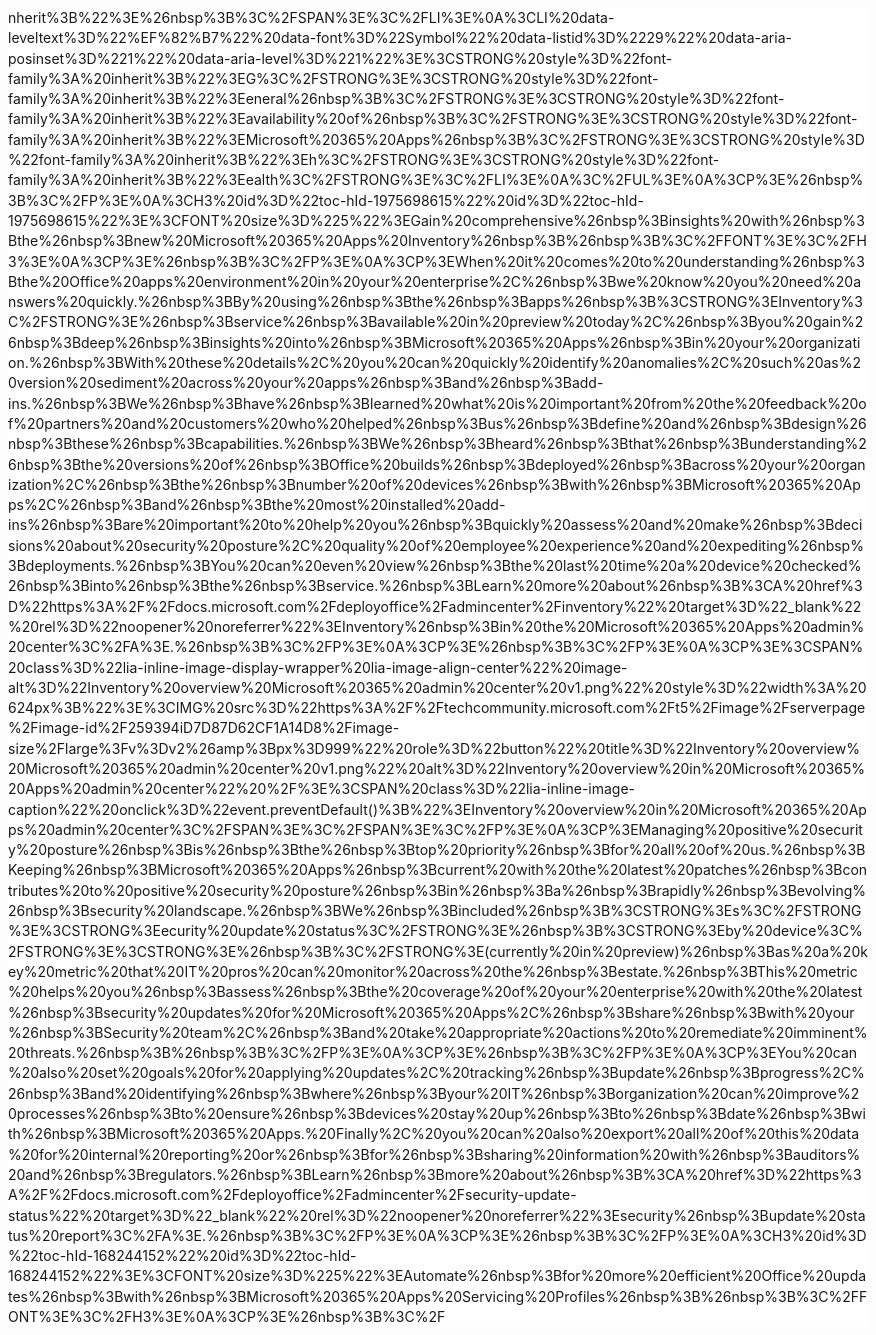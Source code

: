 nherit%3B%22%3E%26nbsp%3B%3C%2FSPAN%3E%3C%2FLI%3E%0A%3CLI%20data-leveltext%3D%22%EF%82%B7%22%20data-font%3D%22Symbol%22%20data-listid%3D%2229%22%20data-aria-posinset%3D%221%22%20data-aria-level%3D%221%22%3E%3CSTRONG%20style%3D%22font-family%3A%20inherit%3B%22%3EG%3C%2FSTRONG%3E%3CSTRONG%20style%3D%22font-family%3A%20inherit%3B%22%3Eeneral%26nbsp%3B%3C%2FSTRONG%3E%3CSTRONG%20style%3D%22font-family%3A%20inherit%3B%22%3Eavailability%20of%26nbsp%3B%3C%2FSTRONG%3E%3CSTRONG%20style%3D%22font-family%3A%20inherit%3B%22%3EMicrosoft%20365%20Apps%26nbsp%3B%3C%2FSTRONG%3E%3CSTRONG%20style%3D%22font-family%3A%20inherit%3B%22%3Eh%3C%2FSTRONG%3E%3CSTRONG%20style%3D%22font-family%3A%20inherit%3B%22%3Eealth%3C%2FSTRONG%3E%3C%2FLI%3E%0A%3C%2FUL%3E%0A%3CP%3E%26nbsp%3B%3C%2FP%3E%0A%3CH3%20id%3D%22toc-hId-1975698615%22%20id%3D%22toc-hId-1975698615%22%3E%3CFONT%20size%3D%225%22%3EGain%20comprehensive%26nbsp%3Binsights%20with%26nbsp%3Bthe%26nbsp%3Bnew%20Microsoft%20365%20Apps%20Inventory%26nbsp%3B%26nbsp%3B%3C%2FFONT%3E%3C%2FH3%3E%0A%3CP%3E%26nbsp%3B%3C%2FP%3E%0A%3CP%3EWhen%20it%20comes%20to%20understanding%26nbsp%3Bthe%20Office%20apps%20environment%20in%20your%20enterprise%2C%26nbsp%3Bwe%20know%20you%20need%20answers%20quickly.%26nbsp%3BBy%20using%26nbsp%3Bthe%26nbsp%3Bapps%26nbsp%3B%3CSTRONG%3EInventory%3C%2FSTRONG%3E%26nbsp%3Bservice%26nbsp%3Bavailable%20in%20preview%20today%2C%26nbsp%3Byou%20gain%26nbsp%3Bdeep%26nbsp%3Binsights%20into%26nbsp%3BMicrosoft%20365%20Apps%26nbsp%3Bin%20your%20organization.%26nbsp%3BWith%20these%20details%2C%20you%20can%20quickly%20identify%20anomalies%2C%20such%20as%20version%20sediment%20across%20your%20apps%26nbsp%3Band%26nbsp%3Badd-ins.%26nbsp%3BWe%26nbsp%3Bhave%26nbsp%3Blearned%20what%20is%20important%20from%20the%20feedback%20of%20partners%20and%20customers%20who%20helped%26nbsp%3Bus%26nbsp%3Bdefine%20and%26nbsp%3Bdesign%26nbsp%3Bthese%26nbsp%3Bcapabilities.%26nbsp%3BWe%26nbsp%3Bheard%26nbsp%3Bthat%26nbsp%3Bunderstanding%26nbsp%3Bthe%20versions%20of%26nbsp%3BOffice%20builds%26nbsp%3Bdeployed%26nbsp%3Bacross%20your%20organization%2C%26nbsp%3Bthe%26nbsp%3Bnumber%20of%20devices%26nbsp%3Bwith%26nbsp%3BMicrosoft%20365%20Apps%2C%26nbsp%3Band%26nbsp%3Bthe%20most%20installed%20add-ins%26nbsp%3Bare%20important%20to%20help%20you%26nbsp%3Bquickly%20assess%20and%20make%26nbsp%3Bdecisions%20about%20security%20posture%2C%20quality%20of%20employee%20experience%20and%20expediting%26nbsp%3Bdeployments.%26nbsp%3BYou%20can%20even%20view%26nbsp%3Bthe%20last%20time%20a%20device%20checked%26nbsp%3Binto%26nbsp%3Bthe%26nbsp%3Bservice.%26nbsp%3BLearn%20more%20about%26nbsp%3B%3CA%20href%3D%22https%3A%2F%2Fdocs.microsoft.com%2Fdeployoffice%2Fadmincenter%2Finventory%22%20target%3D%22_blank%22%20rel%3D%22noopener%20noreferrer%22%3EInventory%26nbsp%3Bin%20the%20Microsoft%20365%20Apps%20admin%20center%3C%2FA%3E.%26nbsp%3B%3C%2FP%3E%0A%3CP%3E%26nbsp%3B%3C%2FP%3E%0A%3CP%3E%3CSPAN%20class%3D%22lia-inline-image-display-wrapper%20lia-image-align-center%22%20image-alt%3D%22Inventory%20overview%20Microsoft%20365%20admin%20center%20v1.png%22%20style%3D%22width%3A%20624px%3B%22%3E%3CIMG%20src%3D%22https%3A%2F%2Ftechcommunity.microsoft.com%2Ft5%2Fimage%2Fserverpage%2Fimage-id%2F259394iD7D87D62CF1A14D8%2Fimage-size%2Flarge%3Fv%3Dv2%26amp%3Bpx%3D999%22%20role%3D%22button%22%20title%3D%22Inventory%20overview%20Microsoft%20365%20admin%20center%20v1.png%22%20alt%3D%22Inventory%20overview%20in%20Microsoft%20365%20Apps%20admin%20center%22%20%2F%3E%3CSPAN%20class%3D%22lia-inline-image-caption%22%20onclick%3D%22event.preventDefault()%3B%22%3EInventory%20overview%20in%20Microsoft%20365%20Apps%20admin%20center%3C%2FSPAN%3E%3C%2FSPAN%3E%3C%2FP%3E%0A%3CP%3EManaging%20positive%20security%20posture%26nbsp%3Bis%26nbsp%3Bthe%26nbsp%3Btop%20priority%26nbsp%3Bfor%20all%20of%20us.%26nbsp%3BKeeping%26nbsp%3BMicrosoft%20365%20Apps%26nbsp%3Bcurrent%20with%20the%20latest%20patches%26nbsp%3Bcontributes%20to%20positive%20security%20posture%26nbsp%3Bin%26nbsp%3Ba%26nbsp%3Brapidly%26nbsp%3Bevolving%26nbsp%3Bsecurity%20landscape.%26nbsp%3BWe%26nbsp%3Bincluded%26nbsp%3B%3CSTRONG%3Es%3C%2FSTRONG%3E%3CSTRONG%3Eecurity%20update%20status%3C%2FSTRONG%3E%26nbsp%3B%3CSTRONG%3Eby%20device%3C%2FSTRONG%3E%3CSTRONG%3E%26nbsp%3B%3C%2FSTRONG%3E(currently%20in%20preview)%26nbsp%3Bas%20a%20key%20metric%20that%20IT%20pros%20can%20monitor%20across%20the%26nbsp%3Bestate.%26nbsp%3BThis%20metric%20helps%20you%26nbsp%3Bassess%26nbsp%3Bthe%20coverage%20of%20your%20enterprise%20with%20the%20latest%26nbsp%3Bsecurity%20updates%20for%20Microsoft%20365%20Apps%2C%26nbsp%3Bshare%26nbsp%3Bwith%20your%26nbsp%3BSecurity%20team%2C%26nbsp%3Band%20take%20appropriate%20actions%20to%20remediate%20imminent%20threats.%26nbsp%3B%26nbsp%3B%3C%2FP%3E%0A%3CP%3E%26nbsp%3B%3C%2FP%3E%0A%3CP%3EYou%20can%20also%20set%20goals%20for%20applying%20updates%2C%20tracking%26nbsp%3Bupdate%26nbsp%3Bprogress%2C%26nbsp%3Band%20identifying%26nbsp%3Bwhere%26nbsp%3Byour%20IT%26nbsp%3Borganization%20can%20improve%20processes%26nbsp%3Bto%20ensure%26nbsp%3Bdevices%20stay%20up%26nbsp%3Bto%26nbsp%3Bdate%26nbsp%3Bwith%26nbsp%3BMicrosoft%20365%20Apps.%20Finally%2C%20you%20can%20also%20export%20all%20of%20this%20data%20for%20internal%20reporting%20or%26nbsp%3Bfor%26nbsp%3Bsharing%20information%20with%26nbsp%3Bauditors%20and%26nbsp%3Bregulators.%26nbsp%3BLearn%26nbsp%3Bmore%20about%26nbsp%3B%3CA%20href%3D%22https%3A%2F%2Fdocs.microsoft.com%2Fdeployoffice%2Fadmincenter%2Fsecurity-update-status%22%20target%3D%22_blank%22%20rel%3D%22noopener%20noreferrer%22%3Esecurity%26nbsp%3Bupdate%20status%20report%3C%2FA%3E.%26nbsp%3B%3C%2FP%3E%0A%3CP%3E%26nbsp%3B%3C%2FP%3E%0A%3CH3%20id%3D%22toc-hId-168244152%22%20id%3D%22toc-hId-168244152%22%3E%3CFONT%20size%3D%225%22%3EAutomate%26nbsp%3Bfor%20more%20efficient%20Office%20updates%26nbsp%3Bwith%26nbsp%3BMicrosoft%20365%20Apps%20Servicing%20Profiles%26nbsp%3B%26nbsp%3B%3C%2FFONT%3E%3C%2FH3%3E%0A%3CP%3E%26nbsp%3B%3C%2F